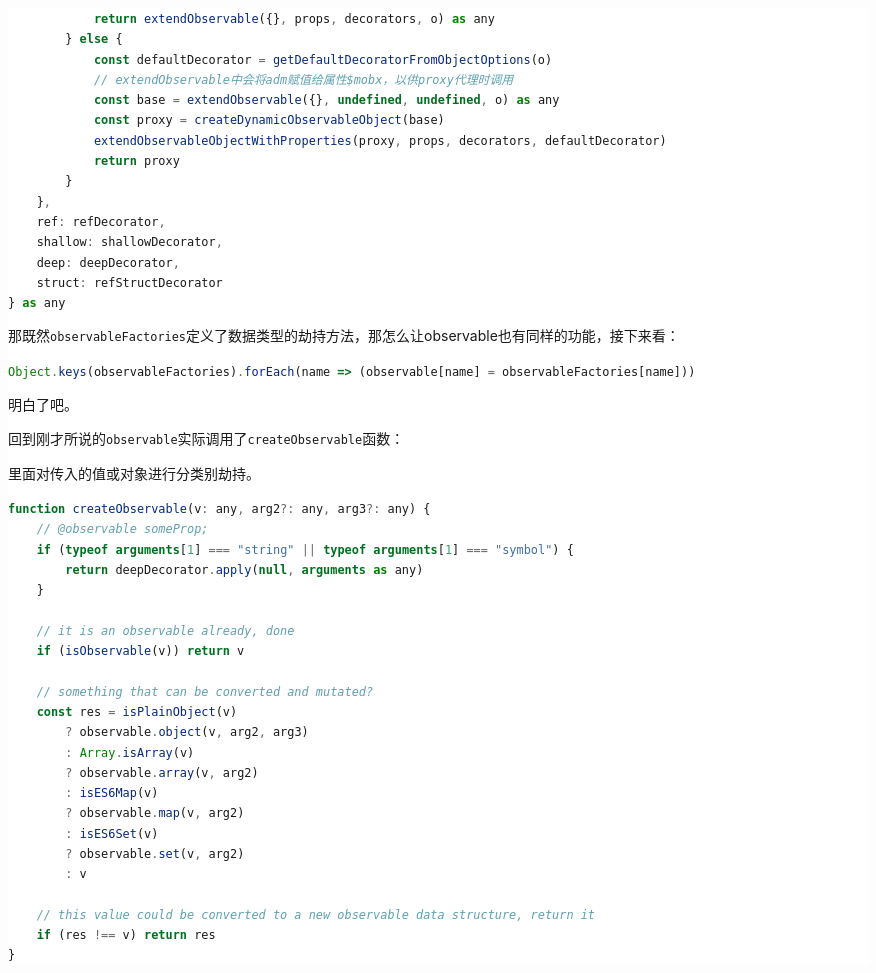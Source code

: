```javascript
            return extendObservable({}, props, decorators, o) as any
        } else {
            const defaultDecorator = getDefaultDecoratorFromObjectOptions(o)
            // extendObservable中会将adm赋值给属性$mobx，以供proxy代理时调用
            const base = extendObservable({}, undefined, undefined, o) as any
            const proxy = createDynamicObservableObject(base)
            extendObservableObjectWithProperties(proxy, props, decorators, defaultDecorator)
            return proxy
        }
    },
    ref: refDecorator,
    shallow: shallowDecorator,
    deep: deepDecorator,
    struct: refStructDecorator
} as any
```

那既然`observableFactories`定义了数据类型的劫持方法，那怎么让observable也有同样的功能，接下来看：

```javascript
Object.keys(observableFactories).forEach(name => (observable[name] = observableFactories[name]))
```

明白了吧。

回到刚才所说的`observable`实际调用了`createObservable`函数：

里面对传入的值或对象进行分类别劫持。

```javascript
function createObservable(v: any, arg2?: any, arg3?: any) {
    // @observable someProp;
    if (typeof arguments[1] === "string" || typeof arguments[1] === "symbol") {
        return deepDecorator.apply(null, arguments as any)
    }

    // it is an observable already, done
    if (isObservable(v)) return v

    // something that can be converted and mutated?
    const res = isPlainObject(v)
        ? observable.object(v, arg2, arg3)
        : Array.isArray(v)
        ? observable.array(v, arg2)
        : isES6Map(v)
        ? observable.map(v, arg2)
        : isES6Set(v)
        ? observable.set(v, arg2)
        : v

    // this value could be converted to a new observable data structure, return it
    if (res !== v) return res
}
```
